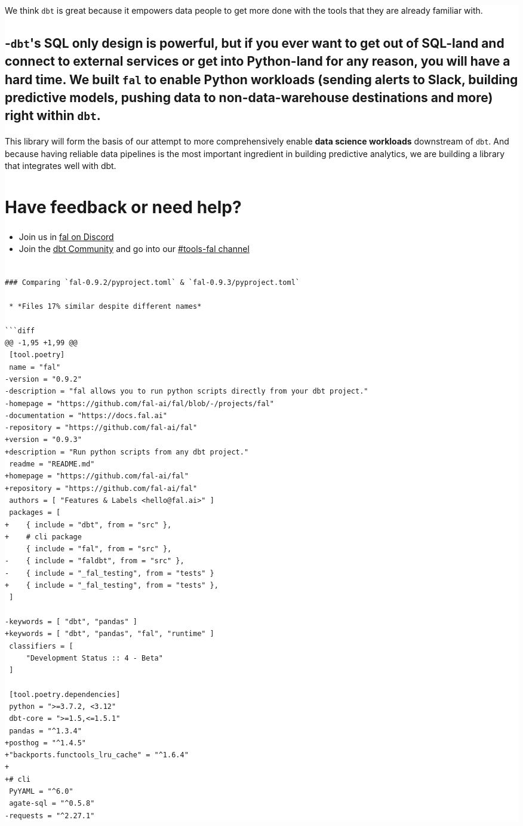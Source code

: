  We think `dbt` is great because it empowers data people to get more done with the tools that they are already familiar with.
 
-`dbt`'s SQL only design is powerful, but if you ever want to get out of SQL-land and connect to external services or get into Python-land for any reason, you will have a hard time. We built `fal` to enable Python workloads (sending alerts to Slack, building predictive models, pushing data to non-data-warehouse destinations and more) **right within `dbt`**.
-
 This library will form the basis of our attempt to more comprehensively enable **data science workloads** downstream of `dbt`. And because having reliable data pipelines is the most important ingredient in building predictive analytics, we are building a library that integrates well with dbt.
 
 # Have feedback or need help?
 
 - Join us in [fal on Discord](https://discord.com/invite/Fyc9PwrccF)
 - Join the [dbt Community](http://community.getdbt.com/) and go into our [#tools-fal channel](https://getdbt.slack.com/archives/C02V8QW3Q4Q)
```

### Comparing `fal-0.9.2/pyproject.toml` & `fal-0.9.3/pyproject.toml`

 * *Files 17% similar despite different names*

```diff
@@ -1,95 +1,99 @@
 [tool.poetry]
 name = "fal"
-version = "0.9.2"
-description = "fal allows you to run python scripts directly from your dbt project."
-homepage = "https://github.com/fal-ai/fal/blob/-/projects/fal"
-documentation = "https://docs.fal.ai"
-repository = "https://github.com/fal-ai/fal"
+version = "0.9.3"
+description = "Run python scripts from any dbt project."
 readme = "README.md"
+homepage = "https://github.com/fal-ai/fal"
+repository = "https://github.com/fal-ai/fal"
 authors = [ "Features & Labels <hello@fal.ai>" ]
 packages = [
+    { include = "dbt", from = "src" },
+    # cli package
     { include = "fal", from = "src" },
-    { include = "faldbt", from = "src" },
-    { include = "_fal_testing", from = "tests" }
+    { include = "_fal_testing", from = "tests" },
 ]
 
-keywords = [ "dbt", "pandas" ]
+keywords = [ "dbt", "pandas", "fal", "runtime" ]
 classifiers = [
     "Development Status :: 4 - Beta"
 ]
 
 [tool.poetry.dependencies]
 python = ">=3.7.2, <3.12"
 dbt-core = ">=1.5,<=1.5.1"
 pandas = "^1.3.4"
+posthog = "^1.4.5"
+"backports.functools_lru_cache" = "^1.6.4"
+
+# cli
 PyYAML = "^6.0"
 agate-sql = "^0.5.8"
-requests = "^2.27.1"
```